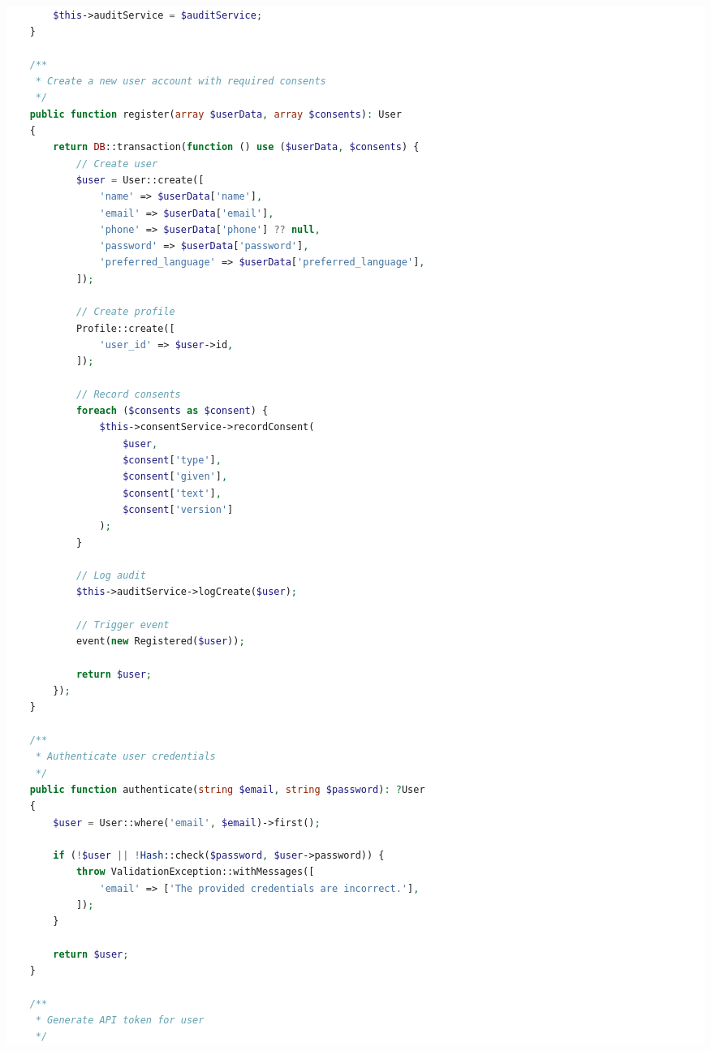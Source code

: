 ```php
        $this->auditService = $auditService;
    }
    
    /**
     * Create a new user account with required consents
     */
    public function register(array $userData, array $consents): User
    {
        return DB::transaction(function () use ($userData, $consents) {
            // Create user
            $user = User::create([
                'name' => $userData['name'],
                'email' => $userData['email'],
                'phone' => $userData['phone'] ?? null,
                'password' => $userData['password'],
                'preferred_language' => $userData['preferred_language'],
            ]);
            
            // Create profile
            Profile::create([
                'user_id' => $user->id,
            ]);
            
            // Record consents
            foreach ($consents as $consent) {
                $this->consentService->recordConsent(
                    $user,
                    $consent['type'],
                    $consent['given'],
                    $consent['text'],
                    $consent['version']
                );
            }
            
            // Log audit
            $this->auditService->logCreate($user);
            
            // Trigger event
            event(new Registered($user));
            
            return $user;
        });
    }
    
    /**
     * Authenticate user credentials
     */
    public function authenticate(string $email, string $password): ?User
    {
        $user = User::where('email', $email)->first();
        
        if (!$user || !Hash::check($password, $user->password)) {
            throw ValidationException::withMessages([
                'email' => ['The provided credentials are incorrect.'],
            ]);
        }
        
        return $user;
    }
    
    /**
     * Generate API token for user
     */
```